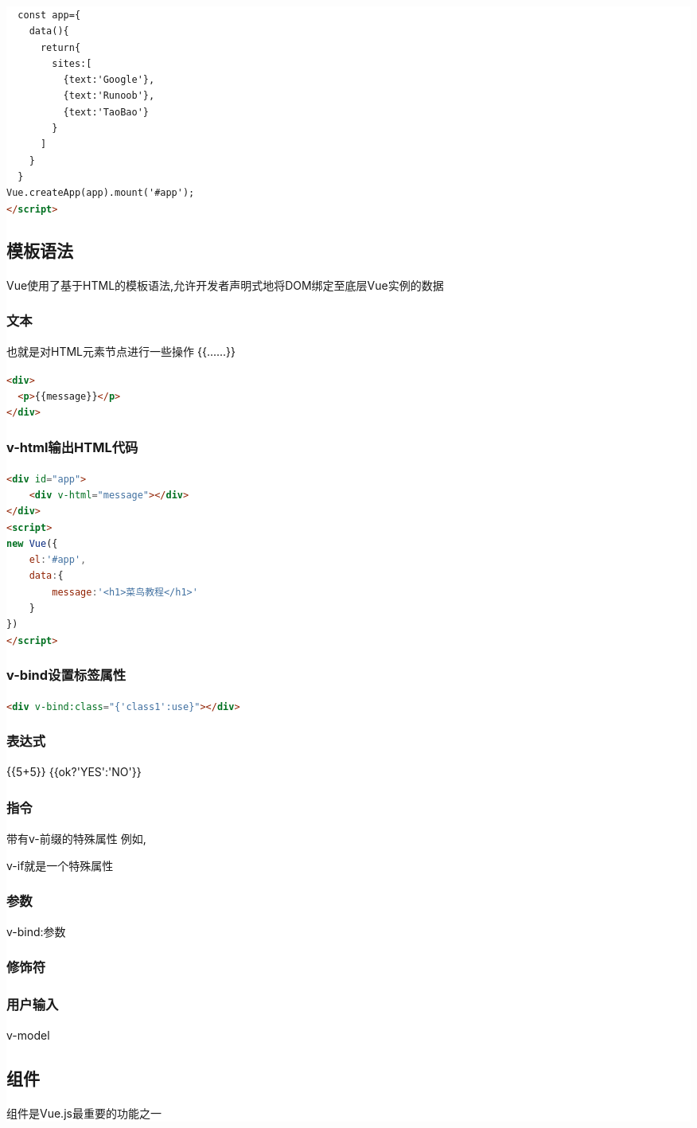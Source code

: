 ```html
  const app={
    data(){
      return{
        sites:[
          {text:'Google'},
          {text:'Runoob'},
          {text:'TaoBao'}
        }
      ]
    }
  }
Vue.createApp(app).mount('#app');
</script>
```
## 模板语法
Vue使用了基于HTML的模板语法,允许开发者声明式地将DOM绑定至底层Vue实例的数据  
### 文本
也就是对HTML元素节点进行一些操作
{{......}}
```html
<div>
  <p>{{message}}</p>
</div>
```
### v-html输出HTML代码
```html
<div id="app">
    <div v-html="message"></div>
</div>
<script>
new Vue({
    el:'#app',
    data:{
        message:'<h1>菜鸟教程</h1>'
    }
})
</script>
```
### v-bind设置标签属性
```html
<div v-bind:class="{'class1':use}"></div>
```
### 表达式
{{5+5}}
{{ok?'YES':'NO'}}
### 指令
带有v-前缀的特殊属性
例如,<p v-if="seen"></p>
v-if就是一个特殊属性
### 参数
v-bind:参数
### 修饰符
### 用户输入
v-model
## 组件
组件是Vue.js最重要的功能之一  